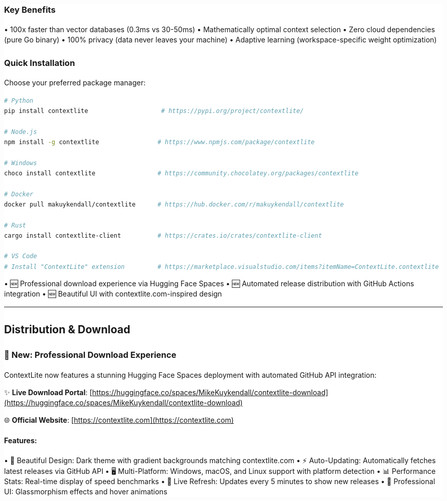 ### Key Benefits

• 100x faster than vector databases (0.3ms vs 30-50ms)
• Mathematically optimal context selection
• Zero cloud dependencies (pure Go binary)
• 100% privacy (data never leaves your machine)
• Adaptive learning (workspace-specific weight optimization)

### Quick Installation

Choose your preferred package manager:
```bash
# Python
pip install contextlite                    # https://pypi.org/project/contextlite/

# Node.js  
npm install -g contextlite                # https://www.npmjs.com/package/contextlite

# Windows
choco install contextlite                 # https://community.chocolatey.org/packages/contextlite

# Docker
docker pull makuykendall/contextlite      # https://hub.docker.com/r/makuykendall/contextlite

# Rust
cargo install contextlite-client          # https://crates.io/crates/contextlite-client

# VS Code
# Install "ContextLite" extension         # https://marketplace.visualstudio.com/items?itemName=ContextLite.contextlite
```
• 🆕 Professional download experience via Hugging Face Spaces
• 🆕 Automated release distribution with GitHub Actions integration
• 🆕 Beautiful UI with contextlite.com-inspired design

---

## Distribution & Download

### 🚀 New: Professional Download Experience

ContextLite now features a stunning Hugging Face Spaces deployment with automated GitHub API integration:

✨ **Live Download Portal**: [https://huggingface.co/spaces/MikeKuykendall/contextlite-download](https://huggingface.co/spaces/MikeKuykendall/contextlite-download)

🌐 **Official Website**: [https://contextlite.com](https://contextlite.com)

#### Features:

• 🎨 Beautiful Design: Dark theme with gradient backgrounds matching contextlite.com
• ⚡ Auto-Updating: Automatically fetches latest releases via GitHub API
• 🖥️ Multi-Platform: Windows, macOS, and Linux support with platform detection
• 📊 Performance Stats: Real-time display of speed benchmarks
• 🔄 Live Refresh: Updates every 5 minutes to show new releases
• 💎 Professional UI: Glassmorphism effects and hover animations
